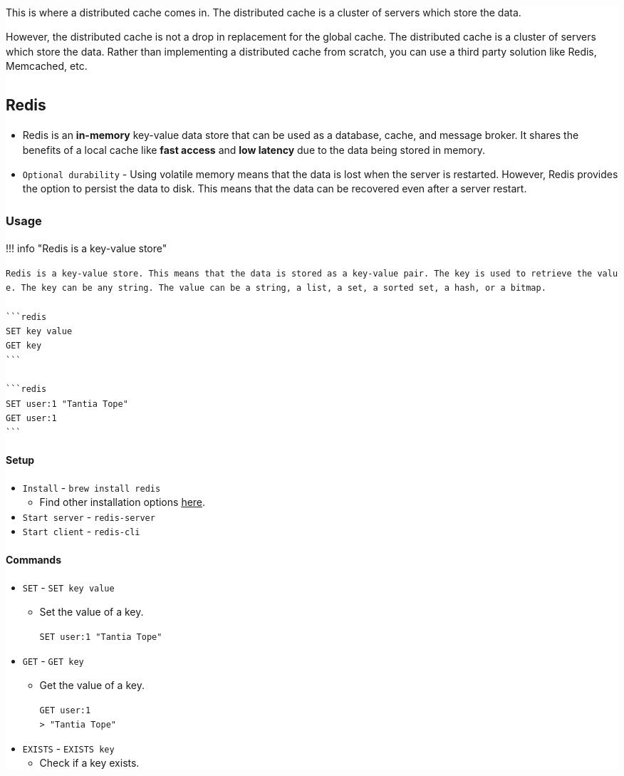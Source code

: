 This is where a distributed cache comes in. The distributed cache is a cluster of servers which store the data.

However, the distributed cache is not a drop in replacement for the global cache. The distributed cache is a cluster of servers which store the data. Rather than implementing a distributed cache from scratch, you can use a third party solution like Redis, Memcached, etc.

## Redis

* Redis is an **in-memory** key-value data store that can be used as a database, cache, and message broker.
It shares the benefits of a local cache like **fast access** and **low latency** due to the data being stored in memory.

* `Optional durability` - Using volatile memory means that the data is lost when the server is restarted. However, Redis provides the option to persist the data to disk. This means that the data can be recovered even after a server restart.

### Usage


!!! info "Redis is a key-value store"

    Redis is a key-value store. This means that the data is stored as a key-value pair. The key is used to retrieve the value. The key can be any string. The value can be a string, a list, a set, a sorted set, a hash, or a bitmap.

    ```redis
    SET key value
    GET key
    ```

    ```redis
    SET user:1 "Tantia Tope"
    GET user:1
    ```


#### Setup
* `Install` - `brew install redis`
  * Find other installation options [here]([here](https://redis.io/topics/quickstart)).
* `Start server` - `redis-server`
* `Start client` - `redis-cli`

#### Commands

* `SET` - `SET key value`
  * Set the value of a key.
  
    ```redis
    SET user:1 "Tantia Tope"
    ```
* `GET` - `GET key`
  * Get the value of a key.
  
    ```redis
    GET user:1
    > "Tantia Tope"
    ```
* `EXISTS` - `EXISTS key`
  * Check if a key exists.
  